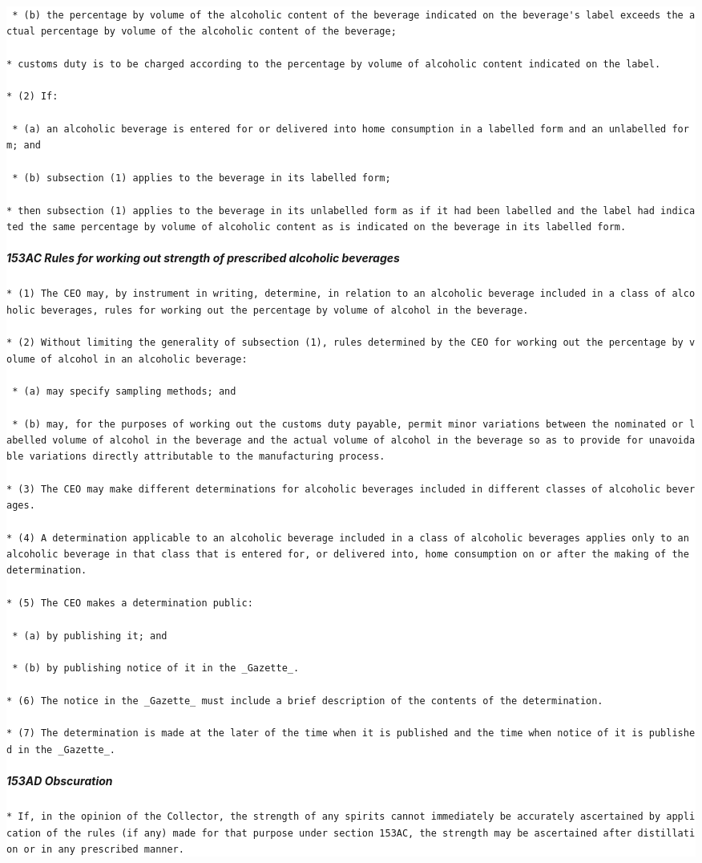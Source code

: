      * (b) the percentage by volume of the alcoholic content of the beverage indicated on the beverage's label exceeds the actual percentage by volume of the alcoholic content of the beverage;

    * customs duty is to be charged according to the percentage by volume of alcoholic content indicated on the label.

    * (2) If:

     * (a) an alcoholic beverage is entered for or delivered into home consumption in a labelled form and an unlabelled form; and

     * (b) subsection (1) applies to the beverage in its labelled form;

    * then subsection (1) applies to the beverage in its unlabelled form as if it had been labelled and the label had indicated the same percentage by volume of alcoholic content as is indicated on the beverage in its labelled form.

##### 153AC  Rules for working out strength of prescribed alcoholic beverages

    * (1) The CEO may, by instrument in writing, determine, in relation to an alcoholic beverage included in a class of alcoholic beverages, rules for working out the percentage by volume of alcohol in the beverage.

    * (2) Without limiting the generality of subsection (1), rules determined by the CEO for working out the percentage by volume of alcohol in an alcoholic beverage:

     * (a) may specify sampling methods; and

     * (b) may, for the purposes of working out the customs duty payable, permit minor variations between the nominated or labelled volume of alcohol in the beverage and the actual volume of alcohol in the beverage so as to provide for unavoidable variations directly attributable to the manufacturing process.

    * (3) The CEO may make different determinations for alcoholic beverages included in different classes of alcoholic beverages.

    * (4) A determination applicable to an alcoholic beverage included in a class of alcoholic beverages applies only to an alcoholic beverage in that class that is entered for, or delivered into, home consumption on or after the making of the determination.

    * (5) The CEO makes a determination public:

     * (a) by publishing it; and

     * (b) by publishing notice of it in the _Gazette_.

    * (6) The notice in the _Gazette_ must include a brief description of the contents of the determination.

    * (7) The determination is made at the later of the time when it is published and the time when notice of it is published in the _Gazette_.

##### 153AD  Obscuration

    * If, in the opinion of the Collector, the strength of any spirits cannot immediately be accurately ascertained by application of the rules (if any) made for that purpose under section 153AC, the strength may be ascertained after distillation or in any prescribed manner.
